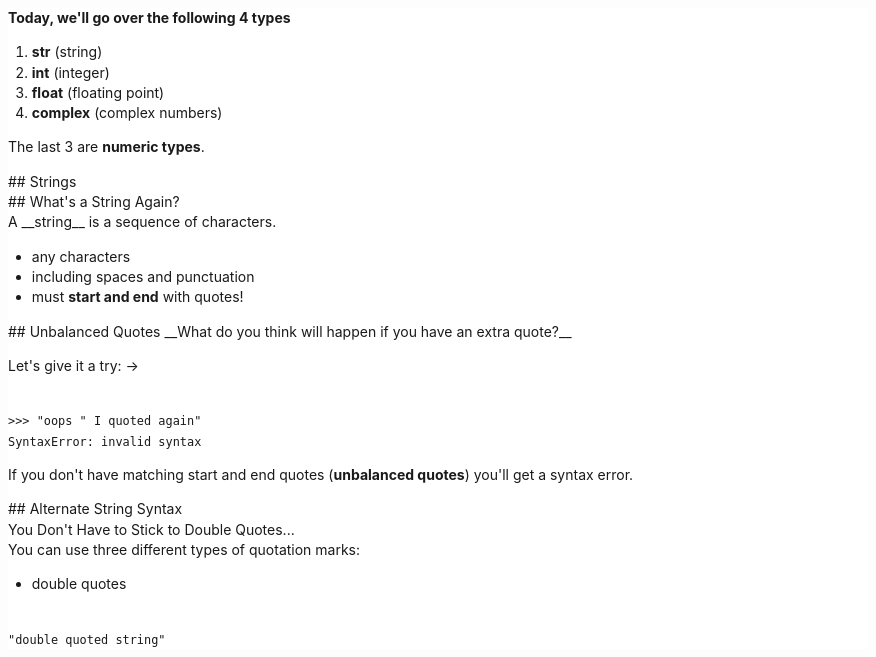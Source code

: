 __Today, we'll go over the following 4 types__

1. __str__ (string)
2. __int__ (integer)
3. __float__ (floating point)
4. __complex__ (complex numbers)

The last 3 are  __numeric types__.
</section>

<section markdown="block">
##   Strings
</section>

<section markdown="block">
##   What's a String Again?
<div class="fragment" markdown="block">
A __string__ is a sequence of characters.

* any characters
* including spaces and punctuation
* must __start and end__ with quotes!
</div>
</section>


<section markdown="block">
##   Unbalanced Quotes
__What do you think will happen if you have an extra quote?__ 

Let's give it a try: &rarr;

<div class="fragment" markdown="block">
<pre><code data-trim contenteditable>
>>> "oops " I quoted again"
SyntaxError: invalid syntax
</code></pre>

If you don't have matching start and end quotes (__unbalanced quotes__) you'll get a syntax error.
</div>
</section>

<section markdown="block">
##   Alternate String Syntax
<aside>You Don't Have to Stick to Double Quotes...</aside>
You can use three different types of quotation marks:

* double quotes

<pre><code data-trim contenteditable>
"double quoted string"
</code></pre>
